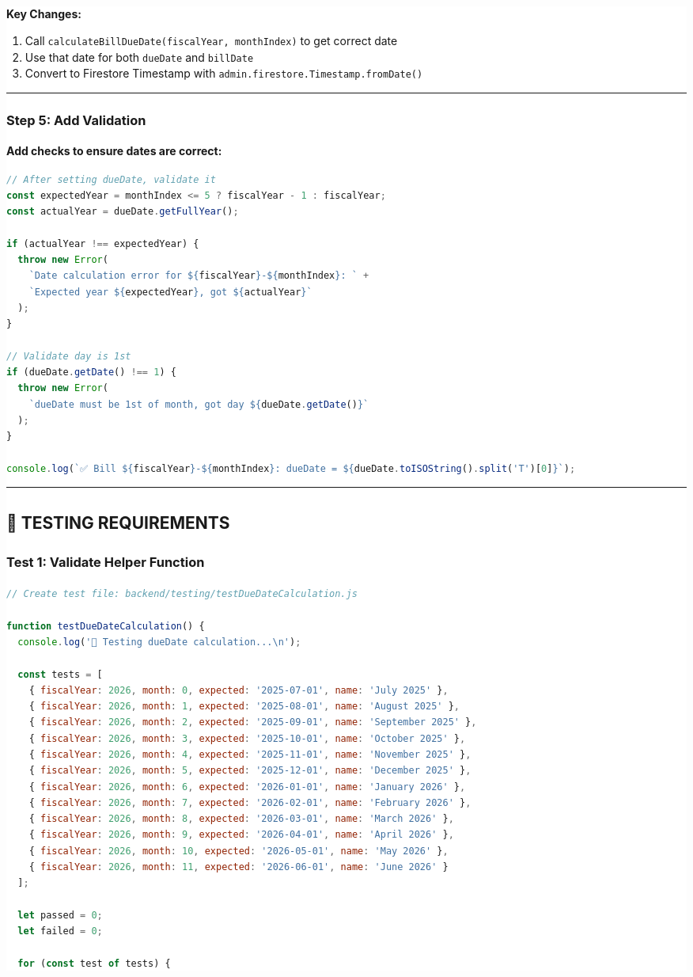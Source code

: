 **Key Changes:**
1. Call `calculateBillDueDate(fiscalYear, monthIndex)` to get correct date
2. Use that date for both `dueDate` and `billDate`
3. Convert to Firestore Timestamp with `admin.firestore.Timestamp.fromDate()`

---

### Step 5: Add Validation

**Add checks to ensure dates are correct:**

```javascript
// After setting dueDate, validate it
const expectedYear = monthIndex <= 5 ? fiscalYear - 1 : fiscalYear;
const actualYear = dueDate.getFullYear();

if (actualYear !== expectedYear) {
  throw new Error(
    `Date calculation error for ${fiscalYear}-${monthIndex}: ` +
    `Expected year ${expectedYear}, got ${actualYear}`
  );
}

// Validate day is 1st
if (dueDate.getDate() !== 1) {
  throw new Error(
    `dueDate must be 1st of month, got day ${dueDate.getDate()}`
  );
}

console.log(`✅ Bill ${fiscalYear}-${monthIndex}: dueDate = ${dueDate.toISOString().split('T')[0]}`);
```

---

## 🧪 TESTING REQUIREMENTS

### Test 1: Validate Helper Function

```javascript
// Create test file: backend/testing/testDueDateCalculation.js

function testDueDateCalculation() {
  console.log('🧪 Testing dueDate calculation...\n');
  
  const tests = [
    { fiscalYear: 2026, month: 0, expected: '2025-07-01', name: 'July 2025' },
    { fiscalYear: 2026, month: 1, expected: '2025-08-01', name: 'August 2025' },
    { fiscalYear: 2026, month: 2, expected: '2025-09-01', name: 'September 2025' },
    { fiscalYear: 2026, month: 3, expected: '2025-10-01', name: 'October 2025' },
    { fiscalYear: 2026, month: 4, expected: '2025-11-01', name: 'November 2025' },
    { fiscalYear: 2026, month: 5, expected: '2025-12-01', name: 'December 2025' },
    { fiscalYear: 2026, month: 6, expected: '2026-01-01', name: 'January 2026' },
    { fiscalYear: 2026, month: 7, expected: '2026-02-01', name: 'February 2026' },
    { fiscalYear: 2026, month: 8, expected: '2026-03-01', name: 'March 2026' },
    { fiscalYear: 2026, month: 9, expected: '2026-04-01', name: 'April 2026' },
    { fiscalYear: 2026, month: 10, expected: '2026-05-01', name: 'May 2026' },
    { fiscalYear: 2026, month: 11, expected: '2026-06-01', name: 'June 2026' }
  ];
  
  let passed = 0;
  let failed = 0;
  
  for (const test of tests) {
```